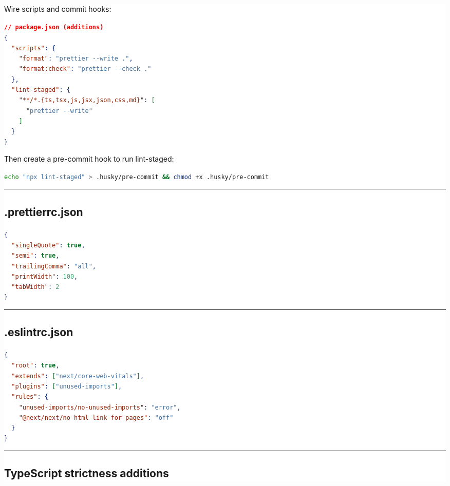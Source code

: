 Wire scripts and commit hooks:

```json
// package.json (additions)
{
  "scripts": {
    "format": "prettier --write .",
    "format:check": "prettier --check ."
  },
  "lint-staged": {
    "**/*.{ts,tsx,js,jsx,json,css,md}": [
      "prettier --write"
    ]
  }
}
```

Then create a pre-commit hook to run lint-staged:

```bash
echo "npx lint-staged" > .husky/pre-commit && chmod +x .husky/pre-commit
```

---

## .prettierrc.json
```json
{
  "singleQuote": true,
  "semi": true,
  "trailingComma": "all",
  "printWidth": 100,
  "tabWidth": 2
}
```

---

## .eslintrc.json
```json
{
  "root": true,
  "extends": ["next/core-web-vitals"],
  "plugins": ["unused-imports"],
  "rules": {
    "unused-imports/no-unused-imports": "error",
    "@next/next/no-html-link-for-pages": "off"
  }
}
```

---

## TypeScript strictness additions
